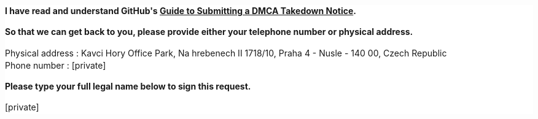 **I have read and understand GitHub's <a href="https://docs.github.com/articles/guide-to-submitting-a-dmca-takedown-notice/">Guide to Submitting a DMCA Takedown Notice</a>.**

**So that we can get back to you, please provide either your telephone number or physical address.**

Physical address : Kavci Hory Office Park, Na hrebenech II 1718/10, Praha 4 - Nusle - 140 00, Czech Republic  
Phone number : [private]

**Please type your full legal name below to sign this request.**

[private]
